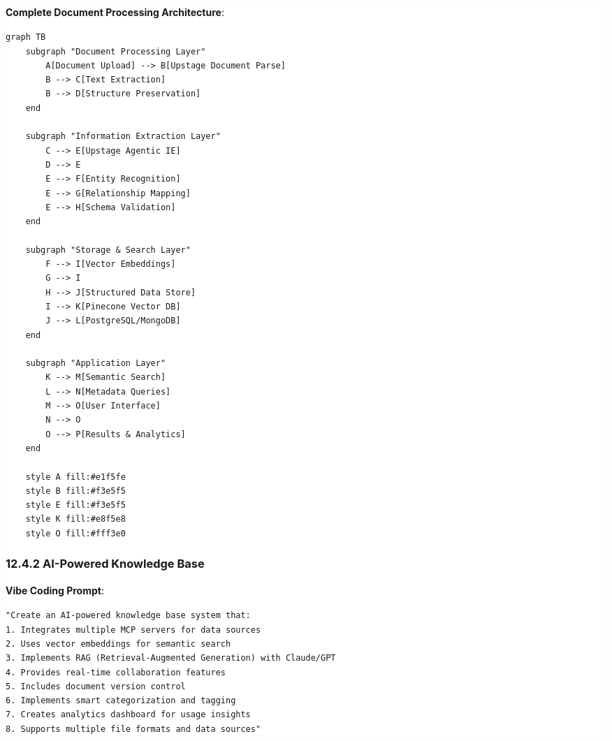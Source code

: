 **Complete Document Processing Architecture**:
```mermaid
graph TB
    subgraph "Document Processing Layer"
        A[Document Upload] --> B[Upstage Document Parse]
        B --> C[Text Extraction]
        B --> D[Structure Preservation]
    end
    
    subgraph "Information Extraction Layer"
        C --> E[Upstage Agentic IE]
        D --> E
        E --> F[Entity Recognition]
        E --> G[Relationship Mapping]
        E --> H[Schema Validation]
    end
    
    subgraph "Storage & Search Layer"
        F --> I[Vector Embeddings]
        G --> I
        H --> J[Structured Data Store]
        I --> K[Pinecone Vector DB]
        J --> L[PostgreSQL/MongoDB]
    end
    
    subgraph "Application Layer"
        K --> M[Semantic Search]
        L --> N[Metadata Queries]
        M --> O[User Interface]
        N --> O
        O --> P[Results & Analytics]
    end
    
    style A fill:#e1f5fe
    style B fill:#f3e5f5
    style E fill:#f3e5f5
    style K fill:#e8f5e8
    style O fill:#fff3e0
```

### 12.4.2 AI-Powered Knowledge Base

**Vibe Coding Prompt**:
```
"Create an AI-powered knowledge base system that:
1. Integrates multiple MCP servers for data sources
2. Uses vector embeddings for semantic search
3. Implements RAG (Retrieval-Augmented Generation) with Claude/GPT
4. Provides real-time collaboration features
5. Includes document version control
6. Implements smart categorization and tagging
7. Creates analytics dashboard for usage insights
8. Supports multiple file formats and data sources"
```
